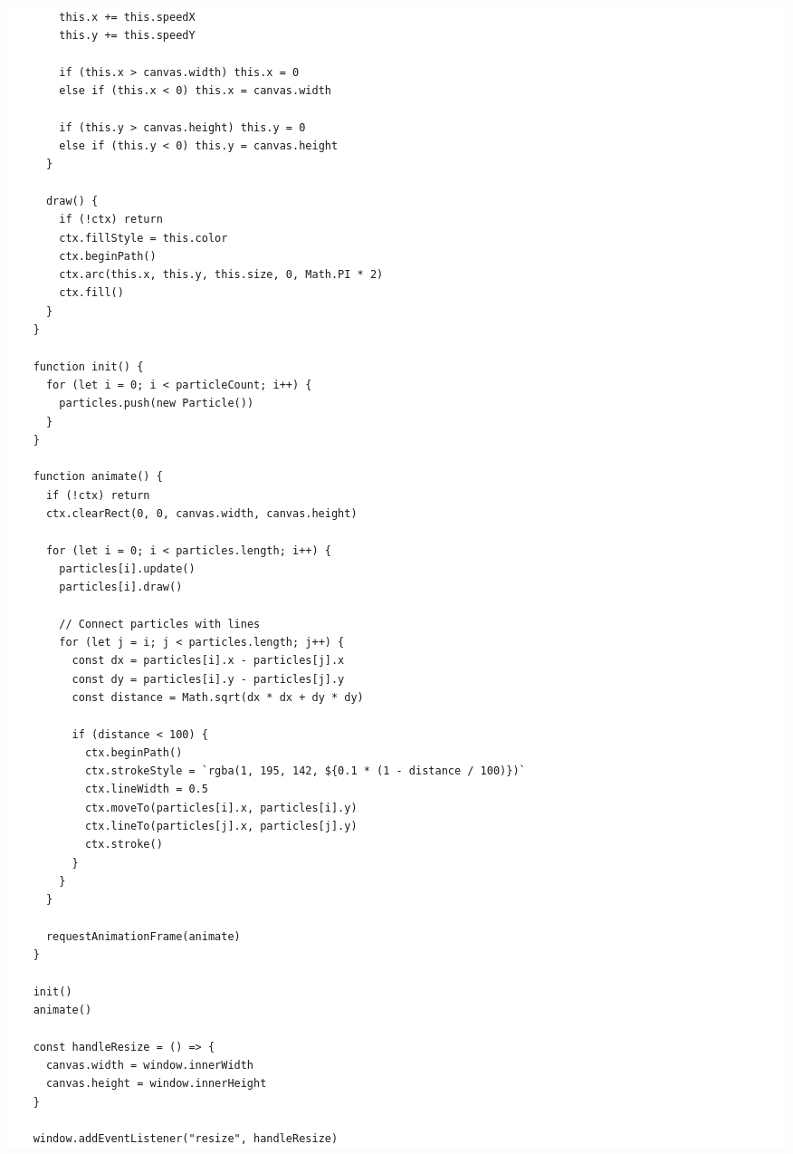 ```typescriptreact file="components/hero.tsx"
        this.x += this.speedX
        this.y += this.speedY

        if (this.x > canvas.width) this.x = 0
        else if (this.x < 0) this.x = canvas.width

        if (this.y > canvas.height) this.y = 0
        else if (this.y < 0) this.y = canvas.height
      }

      draw() {
        if (!ctx) return
        ctx.fillStyle = this.color
        ctx.beginPath()
        ctx.arc(this.x, this.y, this.size, 0, Math.PI * 2)
        ctx.fill()
      }
    }

    function init() {
      for (let i = 0; i < particleCount; i++) {
        particles.push(new Particle())
      }
    }

    function animate() {
      if (!ctx) return
      ctx.clearRect(0, 0, canvas.width, canvas.height)

      for (let i = 0; i < particles.length; i++) {
        particles[i].update()
        particles[i].draw()

        // Connect particles with lines
        for (let j = i; j < particles.length; j++) {
          const dx = particles[i].x - particles[j].x
          const dy = particles[i].y - particles[j].y
          const distance = Math.sqrt(dx * dx + dy * dy)

          if (distance < 100) {
            ctx.beginPath()
            ctx.strokeStyle = `rgba(1, 195, 142, ${0.1 * (1 - distance / 100)})`
            ctx.lineWidth = 0.5
            ctx.moveTo(particles[i].x, particles[i].y)
            ctx.lineTo(particles[j].x, particles[j].y)
            ctx.stroke()
          }
        }
      }

      requestAnimationFrame(animate)
    }

    init()
    animate()

    const handleResize = () => {
      canvas.width = window.innerWidth
      canvas.height = window.innerHeight
    }

    window.addEventListener("resize", handleResize)

```